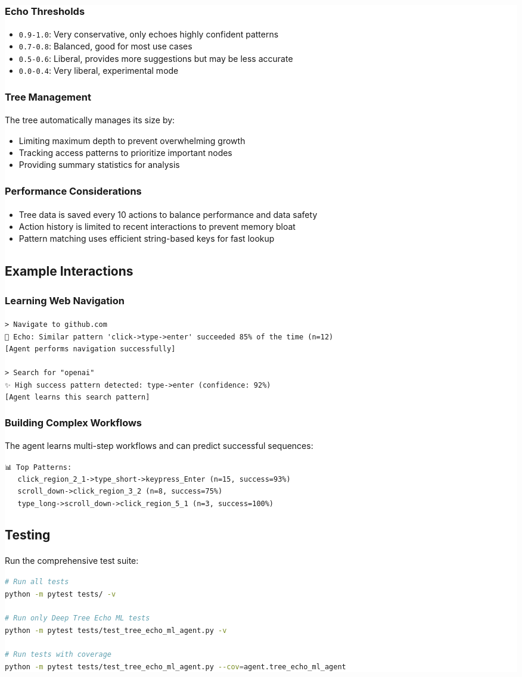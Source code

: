 ### Echo Thresholds

- `0.9-1.0`: Very conservative, only echoes highly confident patterns
- `0.7-0.8`: Balanced, good for most use cases  
- `0.5-0.6`: Liberal, provides more suggestions but may be less accurate
- `0.0-0.4`: Very liberal, experimental mode

### Tree Management

The tree automatically manages its size by:
- Limiting maximum depth to prevent overwhelming growth
- Tracking access patterns to prioritize important nodes
- Providing summary statistics for analysis

### Performance Considerations

- Tree data is saved every 10 actions to balance performance and data safety
- Action history is limited to recent interactions to prevent memory bloat
- Pattern matching uses efficient string-based keys for fast lookup

## Example Interactions

### Learning Web Navigation

```
> Navigate to github.com
🔮 Echo: Similar pattern 'click->type->enter' succeeded 85% of the time (n=12)
[Agent performs navigation successfully]

> Search for "openai"
✨ High success pattern detected: type->enter (confidence: 92%)
[Agent learns this search pattern]
```

### Building Complex Workflows

The agent learns multi-step workflows and can predict successful sequences:

```
📊 Top Patterns:
   click_region_2_1->type_short->keypress_Enter (n=15, success=93%)
   scroll_down->click_region_3_2 (n=8, success=75%)
   type_long->scroll_down->click_region_5_1 (n=3, success=100%)
```

## Testing

Run the comprehensive test suite:

```bash
# Run all tests
python -m pytest tests/ -v

# Run only Deep Tree Echo ML tests
python -m pytest tests/test_tree_echo_ml_agent.py -v

# Run tests with coverage
python -m pytest tests/test_tree_echo_ml_agent.py --cov=agent.tree_echo_ml_agent
```
